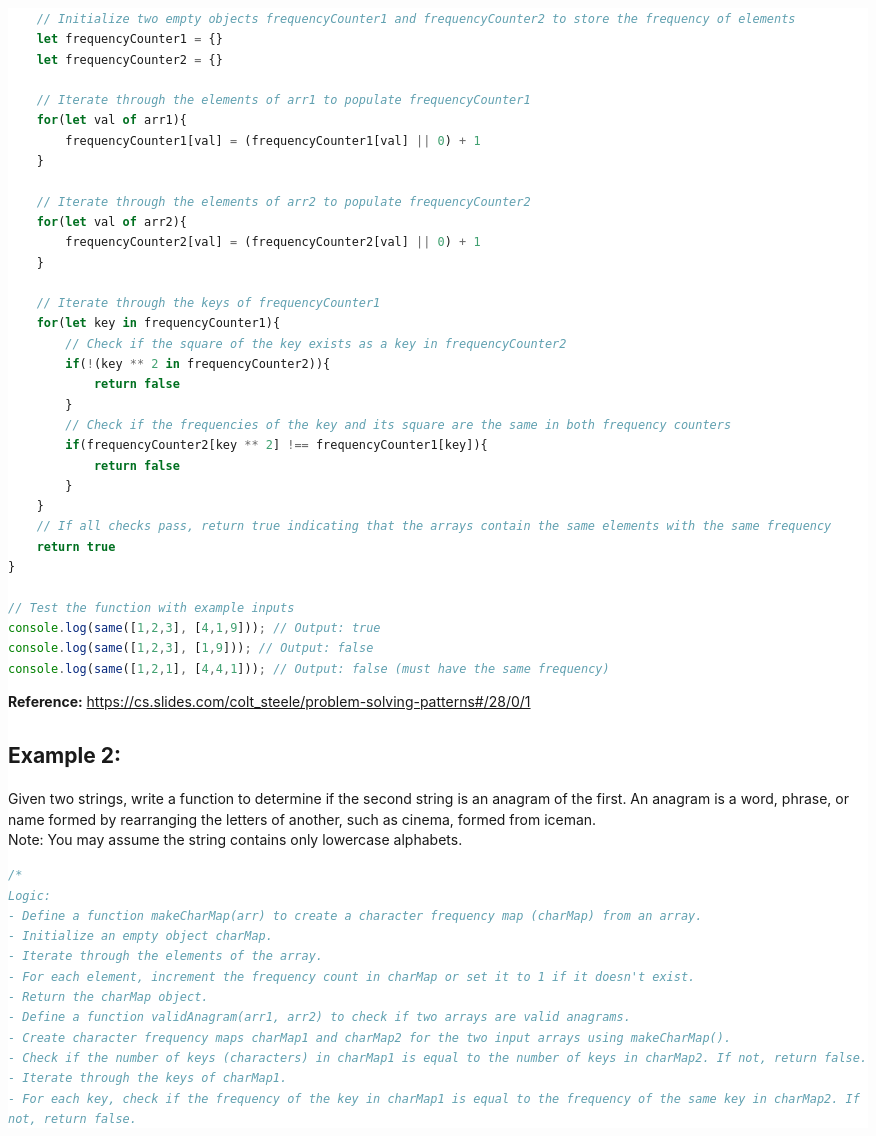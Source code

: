 ```js
    // Initialize two empty objects frequencyCounter1 and frequencyCounter2 to store the frequency of elements
    let frequencyCounter1 = {}
    let frequencyCounter2 = {}

    // Iterate through the elements of arr1 to populate frequencyCounter1
    for(let val of arr1){
        frequencyCounter1[val] = (frequencyCounter1[val] || 0) + 1
    }

    // Iterate through the elements of arr2 to populate frequencyCounter2
    for(let val of arr2){
        frequencyCounter2[val] = (frequencyCounter2[val] || 0) + 1        
    }

    // Iterate through the keys of frequencyCounter1
    for(let key in frequencyCounter1){
        // Check if the square of the key exists as a key in frequencyCounter2
        if(!(key ** 2 in frequencyCounter2)){
            return false
        }
        // Check if the frequencies of the key and its square are the same in both frequency counters
        if(frequencyCounter2[key ** 2] !== frequencyCounter1[key]){
            return false
        }
    }
    // If all checks pass, return true indicating that the arrays contain the same elements with the same frequency
    return true
}

// Test the function with example inputs
console.log(same([1,2,3], [4,1,9])); // Output: true
console.log(same([1,2,3], [1,9])); // Output: false
console.log(same([1,2,1], [4,4,1])); // Output: false (must have the same frequency)


```
**Reference:** https://cs.slides.com/colt_steele/problem-solving-patterns#/28/0/1

## Example 2:
Given two strings, write a function to determine if the second string is an anagram of the first. An anagram is a word, phrase, or name formed by rearranging the letters of another, such as cinema, formed from iceman.  
Note: You may assume the string contains only lowercase alphabets.

```js
/*
Logic:
- Define a function makeCharMap(arr) to create a character frequency map (charMap) from an array.
- Initialize an empty object charMap.
- Iterate through the elements of the array.
- For each element, increment the frequency count in charMap or set it to 1 if it doesn't exist.
- Return the charMap object.
- Define a function validAnagram(arr1, arr2) to check if two arrays are valid anagrams.
- Create character frequency maps charMap1 and charMap2 for the two input arrays using makeCharMap().
- Check if the number of keys (characters) in charMap1 is equal to the number of keys in charMap2. If not, return false.
- Iterate through the keys of charMap1.
- For each key, check if the frequency of the key in charMap1 is equal to the frequency of the same key in charMap2. If not, return false.
```